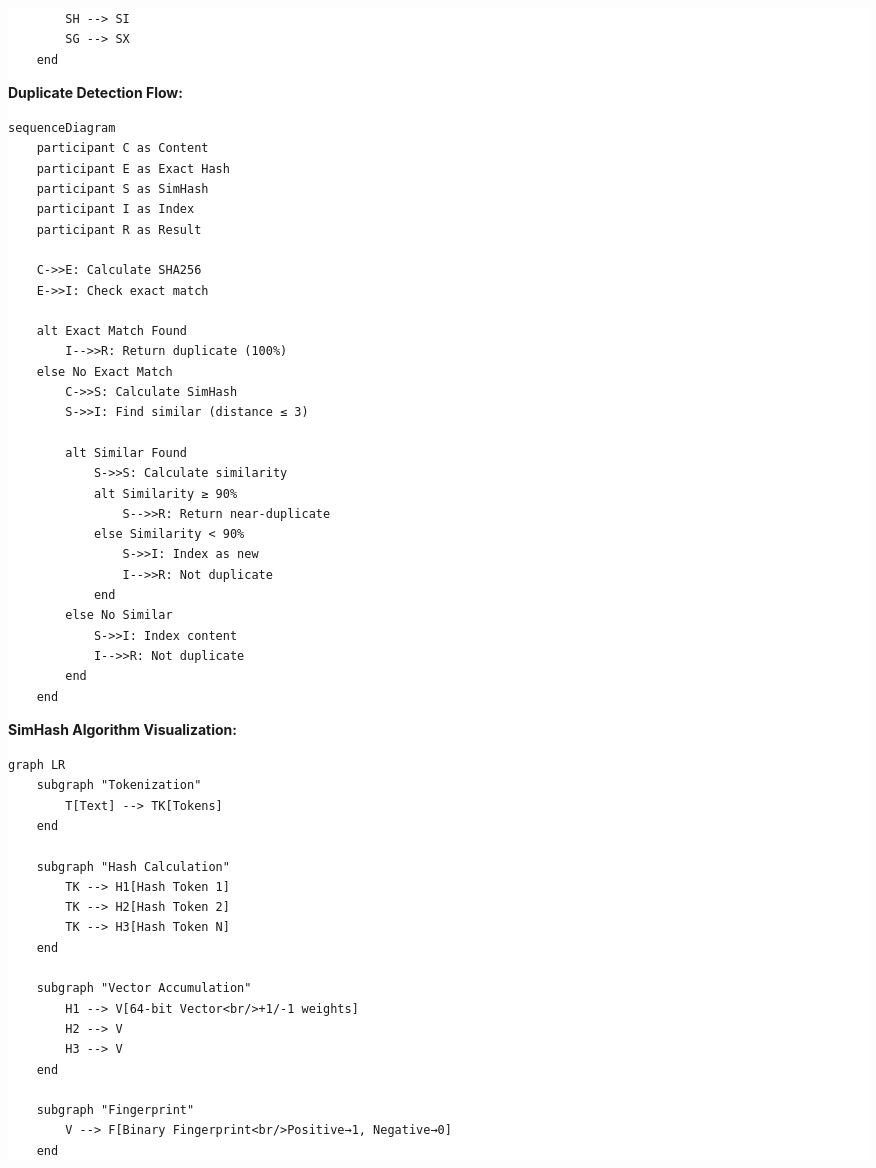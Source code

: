 ```mermaid
        SH --> SI
        SG --> SX
    end
```

**Duplicate Detection Flow:**

```mermaid
sequenceDiagram
    participant C as Content
    participant E as Exact Hash
    participant S as SimHash
    participant I as Index
    participant R as Result
    
    C->>E: Calculate SHA256
    E->>I: Check exact match
    
    alt Exact Match Found
        I-->>R: Return duplicate (100%)
    else No Exact Match
        C->>S: Calculate SimHash
        S->>I: Find similar (distance ≤ 3)
        
        alt Similar Found
            S->>S: Calculate similarity
            alt Similarity ≥ 90%
                S-->>R: Return near-duplicate
            else Similarity < 90%
                S->>I: Index as new
                I-->>R: Not duplicate
            end
        else No Similar
            S->>I: Index content
            I-->>R: Not duplicate
        end
    end
```

**SimHash Algorithm Visualization:**

```mermaid
graph LR
    subgraph "Tokenization"
        T[Text] --> TK[Tokens]
    end
    
    subgraph "Hash Calculation"
        TK --> H1[Hash Token 1]
        TK --> H2[Hash Token 2]
        TK --> H3[Hash Token N]
    end
    
    subgraph "Vector Accumulation"
        H1 --> V[64-bit Vector<br/>+1/-1 weights]
        H2 --> V
        H3 --> V
    end
    
    subgraph "Fingerprint"
        V --> F[Binary Fingerprint<br/>Positive→1, Negative→0]
    end
```
